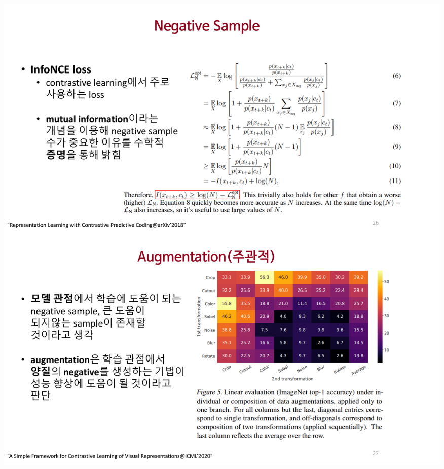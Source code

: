 <img src="/assets/papers/Seasonal Contrast_Unsupervised PreTraining from Uncurated Remote Sensing Data/26.png" width='800'>
<img src="/assets/papers/Seasonal Contrast_Unsupervised PreTraining from Uncurated Remote Sensing Data/27.png" width='800'>